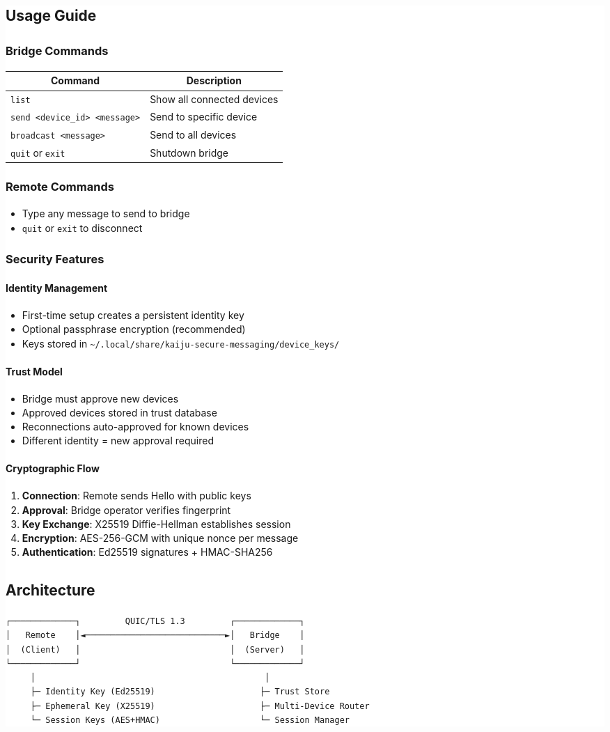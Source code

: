 ## Usage Guide

### Bridge Commands
| Command | Description |
|---------|-------------|
| `list` | Show all connected devices |
| `send <device_id> <message>` | Send to specific device |
| `broadcast <message>` | Send to all devices |
| `quit` or `exit` | Shutdown bridge |

### Remote Commands
- Type any message to send to bridge
- `quit` or `exit` to disconnect

### Security Features

#### Identity Management
- First-time setup creates a persistent identity key
- Optional passphrase encryption (recommended)
- Keys stored in `~/.local/share/kaiju-secure-messaging/device_keys/`

#### Trust Model
- Bridge must approve new devices
- Approved devices stored in trust database
- Reconnections auto-approved for known devices
- Different identity = new approval required

#### Cryptographic Flow
1. **Connection**: Remote sends Hello with public keys
2. **Approval**: Bridge operator verifies fingerprint
3. **Key Exchange**: X25519 Diffie-Hellman establishes session
4. **Encryption**: AES-256-GCM with unique nonce per message
5. **Authentication**: Ed25519 signatures + HMAC-SHA256

## Architecture

```
┌─────────────┐         QUIC/TLS 1.3         ┌─────────────┐
│   Remote    │◄────────────────────────────►│   Bridge    │
│  (Client)   │                              │  (Server)   │
└─────────────┘                              └─────────────┘
     │                                              │
     ├─ Identity Key (Ed25519)                     ├─ Trust Store
     ├─ Ephemeral Key (X25519)                     ├─ Multi-Device Router
     └─ Session Keys (AES+HMAC)                    └─ Session Manager
```
